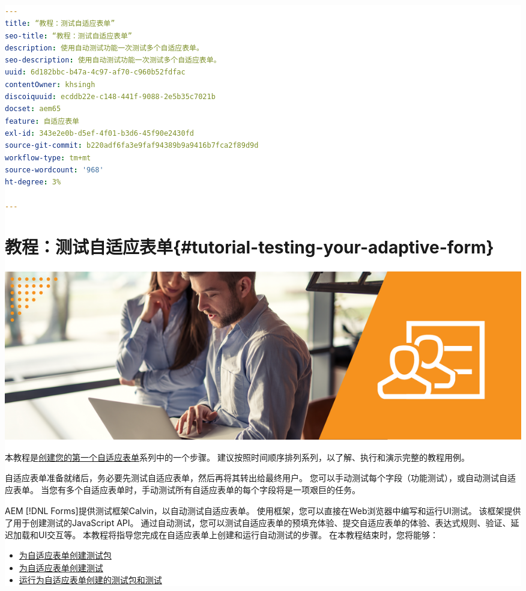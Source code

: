```yaml
---
title: “教程：测试自适应表单”
seo-title: “教程：测试自适应表单”
description: 使用自动测试功能一次测试多个自适应表单。
seo-description: 使用自动测试功能一次测试多个自适应表单。
uuid: 6d182bbc-b47a-4c97-af70-c960b52fdfac
contentOwner: khsingh
discoiquuid: ecddb22e-c148-441f-9088-2e5b35c7021b
docset: aem65
feature: 自适应表单
exl-id: 343e2e0b-d5ef-4f01-b3d6-45f90e2430fd
source-git-commit: b220adf6fa3e9faf94389b9a9416b7fca2f89d9d
workflow-type: tm+mt
source-wordcount: '968'
ht-degree: 3%

---
```


# 教程：测试自适应表单{#tutorial-testing-your-adaptive-form}

![](do-not-localize/10-test-your-adaptive-form.png)

本教程是[创建您的第一个自适应表单](https://helpx.adobe.com/cn/experience-manager/6-3/forms/using/create-your-first-adaptive-form.html)系列中的一个步骤。 建议按照时间顺序排列系列，以了解、执行和演示完整的教程用例。

自适应表单准备就绪后，务必要先测试自适应表单，然后再将其转出给最终用户。 您可以手动测试每个字段（功能测试），或自动测试自适应表单。 当您有多个自适应表单时，手动测试所有自适应表单的每个字段将是一项艰巨的任务。

AEM [!DNL Forms]提供测试框架Calvin，以自动测试自适应表单。 使用框架，您可以直接在Web浏览器中编写和运行UI测试。 该框架提供了用于创建测试的JavaScript API。 通过自动测试，您可以测试自适应表单的预填充体验、提交自适应表单的体验、表达式规则、验证、延迟加载和UI交互等。 本教程将指导您完成在自适应表单上创建和运行自动测试的步骤。 在本教程结束时，您将能够：

* [为自适应表单创建测试包](../../forms/using/testing-your-adaptive-form.md#step-create-a-test-suite)
* [为自适应表单创建测试](../../forms/using/testing-your-adaptive-form.md#step-create-a-test-case-to-prefill-values-in-an-adaptive-form)
* [运行为自适应表单创建的测试包和测试](#step-run-all-the-tests-in-a-suite-or-individual-tests-cases)
